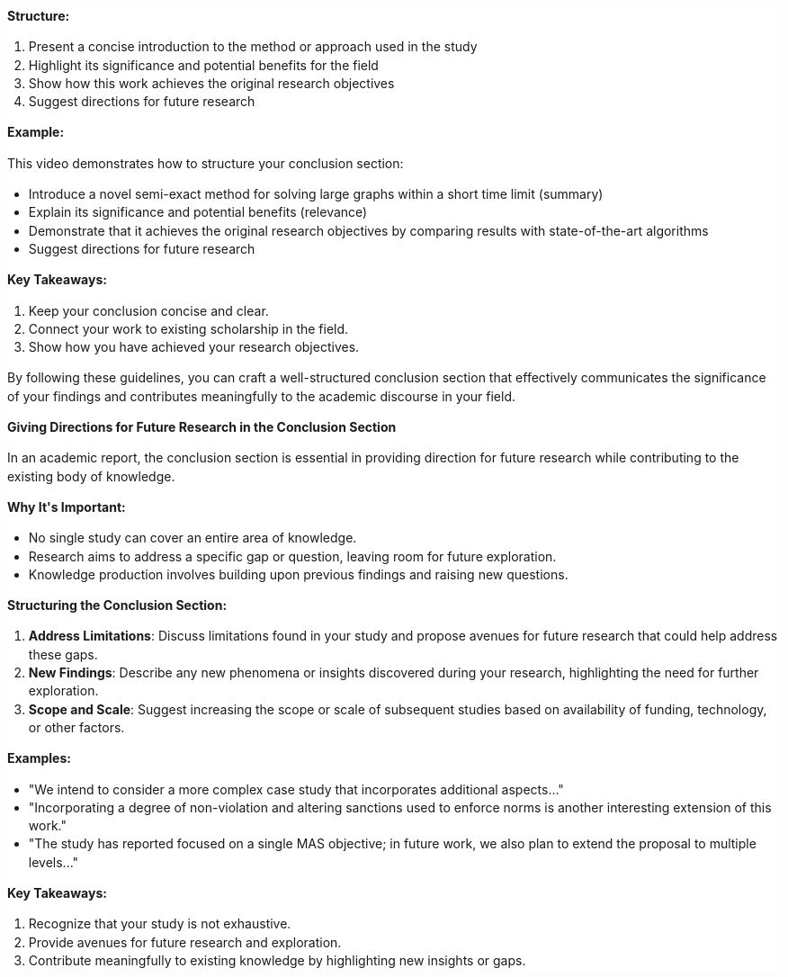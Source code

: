 **Structure:**

1. Present a concise introduction to the method or approach used in the study
2. Highlight its significance and potential benefits for the field
3. Show how this work achieves the original research objectives
4. Suggest directions for future research

**Example:**

This video demonstrates how to structure your conclusion section:

* Introduce a novel semi-exact method for solving large graphs within a short time limit (summary)
* Explain its significance and potential benefits (relevance)
* Demonstrate that it achieves the original research objectives by comparing results with state-of-the-art algorithms
* Suggest directions for future research

**Key Takeaways:**

1. Keep your conclusion concise and clear.
2. Connect your work to existing scholarship in the field.
3. Show how you have achieved your research objectives.

By following these guidelines, you can craft a well-structured conclusion section that effectively communicates the significance of your findings and contributes meaningfully to the academic discourse in your field.

**Giving Directions for Future Research in the Conclusion Section**

In an academic report, the conclusion section is essential in providing direction for future research while contributing to the existing body of knowledge.

**Why It's Important:**

* No single study can cover an entire area of knowledge.
* Research aims to address a specific gap or question, leaving room for future exploration.
* Knowledge production involves building upon previous findings and raising new questions.

**Structuring the Conclusion Section:**

1. **Address Limitations**: Discuss limitations found in your study and propose avenues for future research that could help address these gaps.
2. **New Findings**: Describe any new phenomena or insights discovered during your research, highlighting the need for further exploration.
3. **Scope and Scale**: Suggest increasing the scope or scale of subsequent studies based on availability of funding, technology, or other factors.

**Examples:**

* "We intend to consider a more complex case study that incorporates additional aspects..."
* "Incorporating a degree of non-violation and altering sanctions used to enforce norms is another interesting extension of this work."
* "The study has reported focused on a single MAS objective; in future work, we also plan to extend the proposal to multiple levels..."

**Key Takeaways:**

1. Recognize that your study is not exhaustive.
2. Provide avenues for future research and exploration.
3. Contribute meaningfully to existing knowledge by highlighting new insights or gaps.
